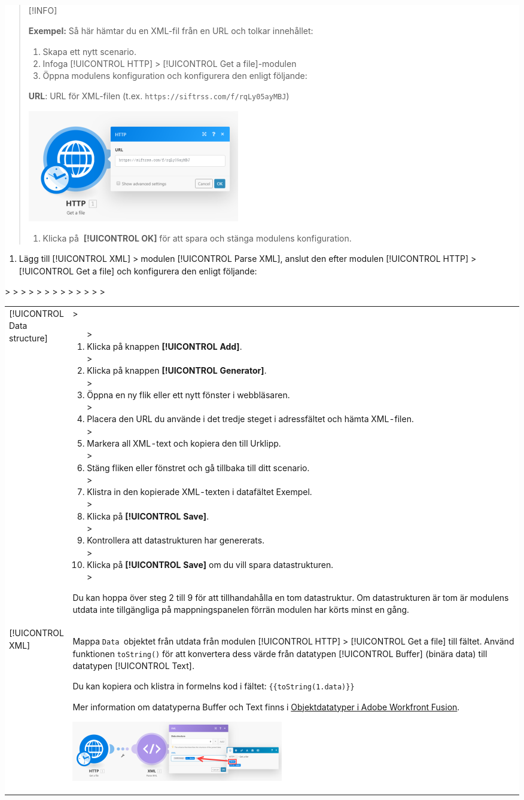 >[!INFO]
>
>**Exempel:** Så här hämtar du en XML-fil från en URL och tolkar innehållet:
>
>1. Skapa ett nytt scenario.
>1. Infoga [!UICONTROL HTTP] > [!UICONTROL Get a file]-modulen
>1. Öppna modulens konfiguration och konfigurera den enligt följande:
>
>   **URL**: URL för XML-filen (t.ex. `https://siftrss.com/f/rqLy05ayMBJ`)
>
>   ![URL för XML-filexempel](/help/workfront-fusion/references/apps-and-modules/assets/url-of-xml-file-350x184.png)
>
>1. Klicka på &#x200B; **[!UICONTROL OK]** för att spara och stänga modulens konfiguration.
1. Lägg till [!UICONTROL XML] > modulen [!UICONTROL Parse XML], anslut den efter modulen [!UICONTROL HTTP] > [!UICONTROL Get a file] och konfigurera den enligt följande:
>
<table style="table-layout:auto"> 
&gt;    <col> 
&gt;    <col> 
&gt;    <tbody> 
&gt;     <tr> 
&gt;      <td role="rowheader">[!UICONTROL Data structure]</td> 
&gt;      <td> 
&gt;       <ol> 
&gt;        <li value="1">Klicka på knappen <strong>[!UICONTROL Add]</strong>.</li> 
&gt;        <li value="2">Klicka på knappen <strong>[!UICONTROL Generator]</strong>.</li> 
&gt;        <li value="3">Öppna en ny flik eller ett nytt fönster i webbläsaren.</li> 
&gt;        <li value="4">Placera den URL du använde i det tredje steget i adressfältet och hämta XML-filen.</li> 
&gt;        <li value="5">Markera all XML-text och kopiera den till Urklipp.</li> 
&gt;        <li value="6">Stäng fliken eller fönstret och gå tillbaka till ditt scenario.</li> 
&gt;        <li value="7">Klistra in den kopierade XML-texten i datafältet Exempel.</li> 
&gt;        <li value="8">Klicka på <strong>[!UICONTROL Save]</strong>.</li> 
&gt;        <li value="9">Kontrollera att datastrukturen har genererats.</li> 
&gt;        <li value="10">Klicka på <strong>[!UICONTROL Save]</strong> om du vill spara datastrukturen.</li> 
&gt;       </ol> <p>Du kan hoppa över steg 2 till 9 för att tillhandahålla en tom datastruktur. Om datastrukturen är tom är modulens utdata inte tillgängliga på mappningspanelen förrän modulen har körts minst en gång.</p> </td> 
&gt;     </tr> 
&gt;     <tr> 
&gt;      <td role="rowheader">[!UICONTROL XML]</td> 
&gt;      <td> <p>Mappa <code>Data </code>objektet från utdata från modulen [!UICONTROL HTTP] &gt; [!UICONTROL Get a file] till fältet. Använd funktionen <code>toString()</code> för att konvertera dess värde från datatypen [!UICONTROL Buffer] (binära data) till datatypen [!UICONTROL Text].</p> <p>Du kan kopiera och klistra in formelns kod i fältet: <code>&#123;&#123;toString(1.data)&#125;&#125;</code></p> <p>Mer information om datatyperna Buffer och Text finns i <a href="/help/workfront-fusion/references/mapping-panel/data-types/item-data-types.md" class="MCXref xref">Objektdatatyper i Adobe Workfront Fusion</a>.</p> <p> <img src="/help/workfront-fusion/references/apps-and-modules/assets/paste-formula-code-350x99.png" style="width: 350;height: 99;"> </p> </td> 
&gt;     </tr> 
&gt;    </tbody> 
&gt;   </table>
